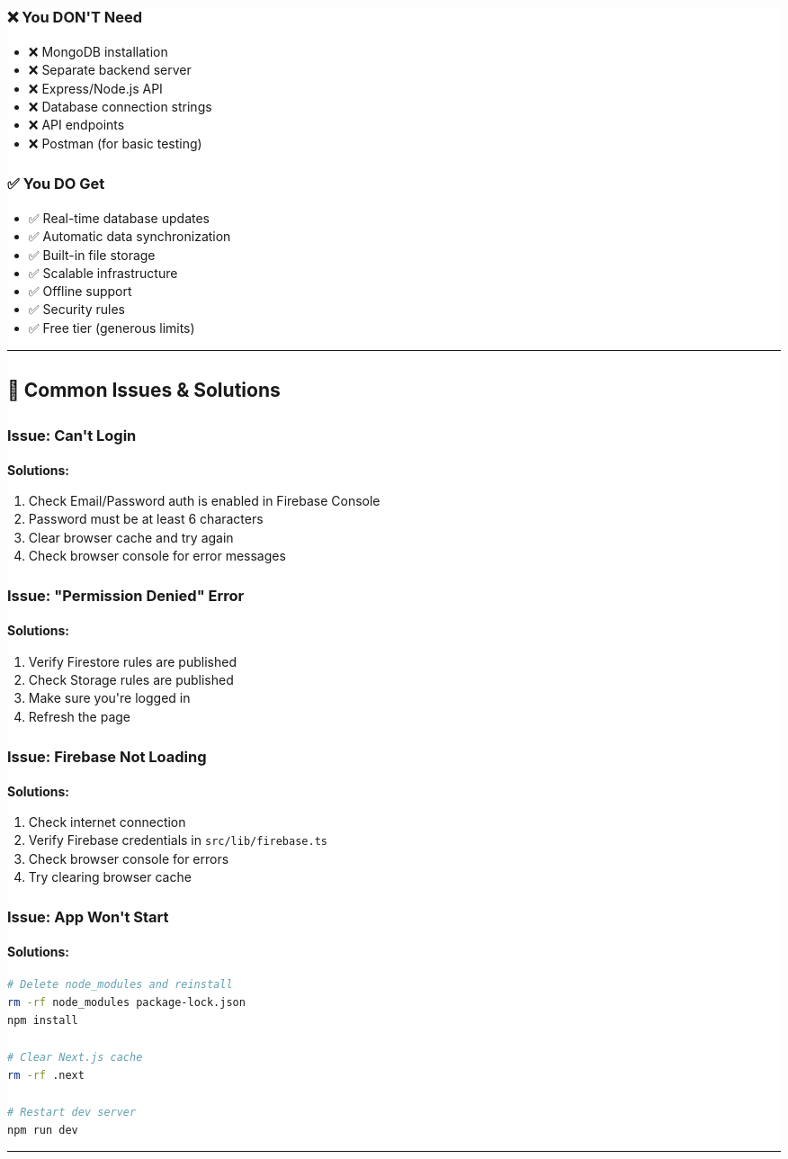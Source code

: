 ### ❌ You DON'T Need
- ❌ MongoDB installation
- ❌ Separate backend server
- ❌ Express/Node.js API
- ❌ Database connection strings
- ❌ API endpoints
- ❌ Postman (for basic testing)

### ✅ You DO Get
- ✅ Real-time database updates
- ✅ Automatic data synchronization
- ✅ Built-in file storage
- ✅ Scalable infrastructure
- ✅ Offline support
- ✅ Security rules
- ✅ Free tier (generous limits)

---

## 🎯 Common Issues & Solutions

### Issue: Can't Login

**Solutions:**
1. Check Email/Password auth is enabled in Firebase Console
2. Password must be at least 6 characters
3. Clear browser cache and try again
4. Check browser console for error messages

### Issue: "Permission Denied" Error

**Solutions:**
1. Verify Firestore rules are published
2. Check Storage rules are published
3. Make sure you're logged in
4. Refresh the page

### Issue: Firebase Not Loading

**Solutions:**
1. Check internet connection
2. Verify Firebase credentials in `src/lib/firebase.ts`
3. Check browser console for errors
4. Try clearing browser cache

### Issue: App Won't Start

**Solutions:**
```bash
# Delete node_modules and reinstall
rm -rf node_modules package-lock.json
npm install

# Clear Next.js cache
rm -rf .next

# Restart dev server
npm run dev
```

---
